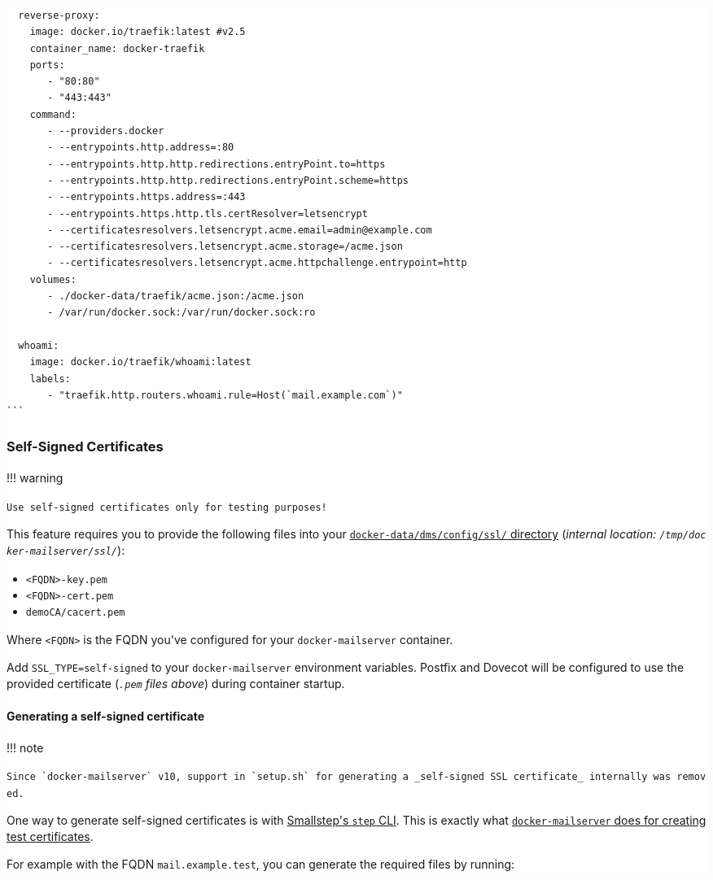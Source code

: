       reverse-proxy:
        image: docker.io/traefik:latest #v2.5
        container_name: docker-traefik
        ports:
           - "80:80"
           - "443:443"
        command:
           - --providers.docker
           - --entrypoints.http.address=:80
           - --entrypoints.http.http.redirections.entryPoint.to=https
           - --entrypoints.http.http.redirections.entryPoint.scheme=https
           - --entrypoints.https.address=:443
           - --entrypoints.https.http.tls.certResolver=letsencrypt
           - --certificatesresolvers.letsencrypt.acme.email=admin@example.com
           - --certificatesresolvers.letsencrypt.acme.storage=/acme.json
           - --certificatesresolvers.letsencrypt.acme.httpchallenge.entrypoint=http
        volumes:
           - ./docker-data/traefik/acme.json:/acme.json
           - /var/run/docker.sock:/var/run/docker.sock:ro

      whoami:
        image: docker.io/traefik/whoami:latest
        labels:
           - "traefik.http.routers.whoami.rule=Host(`mail.example.com`)"
    ```

### Self-Signed Certificates

!!! warning

    Use self-signed certificates only for testing purposes!

This feature requires you to provide the following files into your [`docker-data/dms/config/ssl/` directory][docs-optional-config] (_internal location: `/tmp/docker-mailserver/ssl/`_):

- `<FQDN>-key.pem`
- `<FQDN>-cert.pem`
- `demoCA/cacert.pem`

Where `<FQDN>` is the FQDN you've configured for your `docker-mailserver` container.

Add `SSL_TYPE=self-signed` to your `docker-mailserver` environment variables. Postfix and Dovecot will be configured to use the provided certificate (_`.pem` files above_) during container startup.

#### Generating a self-signed certificate

!!! note

    Since `docker-mailserver` v10, support in `setup.sh` for generating a _self-signed SSL certificate_ internally was removed.

One way to generate self-signed certificates is with [Smallstep's `step` CLI](https://smallstep.com/docs/step-cli). This is exactly what [`docker-mailserver` does for creating test certificates][github-file::tls-readme].

For example with the FQDN `mail.example.test`, you can generate the required files by running:


[docs-env::ssl-type]: ../environment.md#ssl_type
[docs-optional-config]: ../advanced/optional-config.md
[github-file-compose]: https://github.com/docker-mailserver/docker-mailserver/blob/master/docker-compose.yml
[github-file::tls-readme]: https://github.com/docker-mailserver/docker-mailserver/blob/3b8059f2daca80d967635e04d8d81e9abb755a4d/test/test-files/ssl/example.test/README.md
[github-issue-1440]: https://github.com/docker-mailserver/docker-mailserver/issues/1440
[hanscees-renewcerts]: https://github.com/hanscees/dockerscripts/blob/master/scripts/tomav-renew-certs
[traefik::github]: https://github.com/containous/traefik
[ietf::rfc::acme]: https://datatracker.ietf.org/doc/html/rfc8555
[ietf::rfc::ffdhe]: https://datatracker.ietf.org/doc/html/rfc7919
[ffdhe4096-src]: https://github.com/internetstandards/dhe_groups
[dh-avoid-selfgenerated]: https://crypto.stackexchange.com/questions/29926/what-diffie-hellman-parameters-should-i-use
[certificate-transparency]: https://certificate.transparency.dev/
[ct-search]: https://crt.sh/
[wildcard-cert]: https://en.wikipedia.org/wiki/Wildcard_certificate#Examples
[security::wildcard-cert]: https://gist.github.com/joepie91/7e5cad8c0726fd6a5e90360a754fc568
[letsencrypt::limits]: https://letsencrypt.org/docs/rate-limits/
[certbot::github]: https://github.com/certbot/certbot
[certbot::certs-storage]: https://certbot.eff.org/docs/using.html#where-are-my-certificates
[certbot::log-rotation]: https://certbot.eff.org/docs/using.html#log-rotation
[certbot::docker]: https://certbot.eff.org/docs/install.html#running-with-docker
[certbot::standalone]: https://certbot.eff.org/docs/using.html#standalone
[certbot::renew]: https://certbot.eff.org/docs/using.html#renewing-certificates
[certbot::automated-renewal]: https://certbot.eff.org/docs/using.html#automated-renewals
[certbot::custom-ca]: https://certbot.eff.org/docs/using.htmlchanging-the-acme-server
[certbot::webroot]: https://certbot.eff.org/docs/using.html#webroot
[nginx-proxy::github]: https://github.com/nginx-proxy/nginx-proxy
[acme-companion::github]: https://github.com/nginx-proxy/acme-companion
[acme-companion::docs]: https://github.com/nginx-proxy/acme-companion/blob/main/docs
[acme-companion::basic-setup]: https://github.com/nginx-proxy/acme-companion#basic-usage-with-the-nginx-proxy-container
[acme-companion::env-container]: https://github.com/nginx-proxy/acme-companion/blob/main/docs/Let's-Encrypt-and-ACME.md
[acme-companion::env-config]: https://github.com/nginx-proxy/acme-companion/blob/main/docs/Container-configuration.md
[acme-companion::troubleshooting]: https://github.com/nginx-proxy/acme-companion/blob/main/docs/Invalid-authorizations.md
[acme-companion::standalone]: https://github.com/nginx-proxy/acme-companion/blob/main/docs/Standalone-certificates.md
[acme-companion::standalone-changes]: https://github.com/nginx-proxy/acme-companion/blob/main/docs/Standalone-certificates.md#picking-up-changes-to-letsencrypt_user_data
[acme-companion::service-loop]: https://github.com/nginx-proxy/acme-companion/blob/main/docs/Container-utilities.md